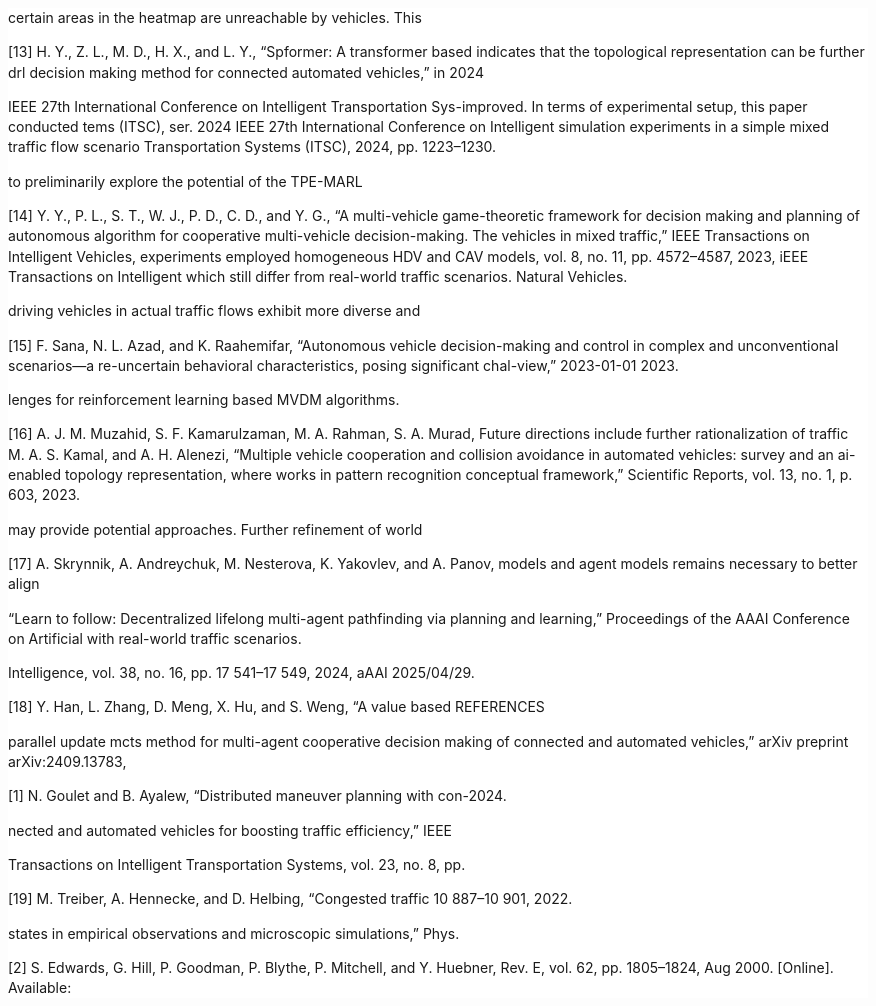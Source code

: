 certain areas in the heatmap are unreachable by vehicles. This

\[13\] H. Y., Z. L., M. D., H. X., and L. Y., “Spformer: A transformer based indicates that the topological representation can be further drl decision making method for connected automated vehicles,” in 2024

IEEE 27th International Conference on Intelligent Transportation Sys-improved. In terms of experimental setup, this paper conducted tems \(ITSC\), ser. 2024 IEEE 27th International Conference on Intelligent simulation experiments in a simple mixed traffic flow scenario Transportation Systems \(ITSC\), 2024, pp. 1223–1230. 

to preliminarily explore the potential of the TPE-MARL

\[14\] Y. Y., P. L., S. T., W. J., P. D., C. D., and Y. G., “A multi-vehicle game-theoretic framework for decision making and planning of autonomous algorithm for cooperative multi-vehicle decision-making. The vehicles in mixed traffic,” IEEE Transactions on Intelligent Vehicles, experiments employed homogeneous HDV and CAV models, vol. 8, no. 11, pp. 4572–4587, 2023, iEEE Transactions on Intelligent which still differ from real-world traffic scenarios. Natural Vehicles. 

driving vehicles in actual traffic flows exhibit more diverse and

\[15\] F. Sana, N. L. Azad, and K. Raahemifar, “Autonomous vehicle decision-making and control in complex and unconventional scenarios—a re-uncertain behavioral characteristics, posing significant chal-view,” 2023-01-01 2023. 

lenges for reinforcement learning based MVDM algorithms. 

\[16\] A. J. M. Muzahid, S. F. Kamarulzaman, M. A. Rahman, S. A. Murad, Future directions include further rationalization of traffic M. A. S. Kamal, and A. H. Alenezi, “Multiple vehicle cooperation and collision avoidance in automated vehicles: survey and an ai-enabled topology representation, where works in pattern recognition conceptual framework,” Scientific Reports, vol. 13, no. 1, p. 603, 2023. 

may provide potential approaches. Further refinement of world

\[17\] A. Skrynnik, A. Andreychuk, M. Nesterova, K. Yakovlev, and A. Panov, models and agent models remains necessary to better align

“Learn to follow: Decentralized lifelong multi-agent pathfinding via planning and learning,” Proceedings of the AAAI Conference on Artificial with real-world traffic scenarios. 

Intelligence, vol. 38, no. 16, pp. 17 541–17 549, 2024, aAAI 2025/04/29. 

\[18\] Y. Han, L. Zhang, D. Meng, X. Hu, and S. Weng, “A value based REFERENCES

parallel update mcts method for multi-agent cooperative decision making of connected and automated vehicles,” arXiv preprint arXiv:2409.13783, 

\[1\] N. Goulet and B. Ayalew, “Distributed maneuver planning with con-2024. 

nected and automated vehicles for boosting traffic efficiency,” IEEE

Transactions on Intelligent Transportation Systems, vol. 23, no. 8, pp. 

\[19\] M. Treiber, A. Hennecke, and D. Helbing, “Congested traffic 10 887–10 901, 2022. 

states in empirical observations and microscopic simulations,” Phys. 

\[2\] S. Edwards, G. Hill, P. Goodman, P. Blythe, P. Mitchell, and Y. Huebner, Rev. E, vol. 62, pp. 1805–1824, Aug 2000. \[Online\]. Available:
